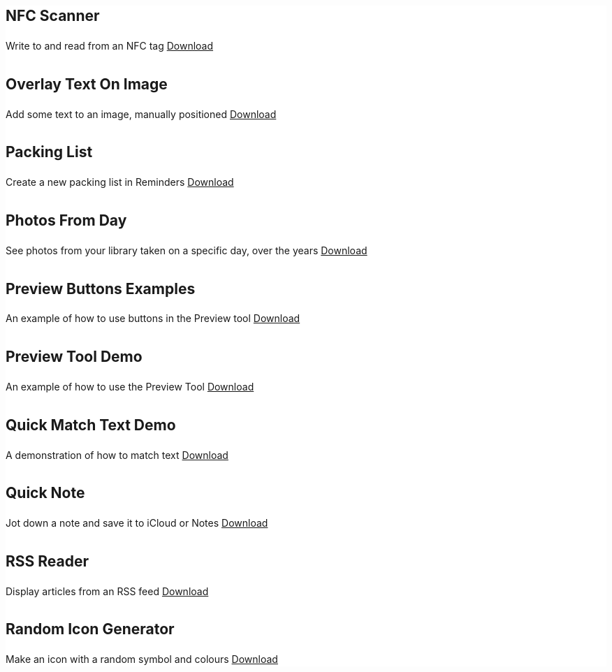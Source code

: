
## NFC Scanner
Write to and read from an NFC tag [Download](https://www.icloud.com/shortcuts/f81606e774b243db937d9878670ddbf5)


## Overlay Text On Image
Add some text to an image, manually positioned [Download](https://www.icloud.com/shortcuts/8a10e5f68a3a4f608d57e9178c541074)


## Packing List
Create a new packing list in Reminders [Download](https://www.icloud.com/shortcuts/b0986308519b458598e3529d1fbf972c)


## Photos From Day
See photos from your library taken on a specific day, over the years [Download](https://www.icloud.com/shortcuts/4b387924b16d413cb3751207d68f995f)


## Preview Buttons Examples
An example of how to use buttons in the Preview tool [Download](https://www.icloud.com/shortcuts/72df07dbfeb544028e8953057dd2e1b2)


## Preview Tool Demo
An example of how to use the Preview Tool [Download](https://www.icloud.com/shortcuts/a7a5cc5237084d7bb129d22625135d2c)


## Quick Match Text Demo
A demonstration of how to match text [Download](https://www.icloud.com/shortcuts/52473cc03dfc442881562503f487d910)


## Quick Note
Jot down a note and save it to iCloud or Notes [Download](https://www.icloud.com/shortcuts/03bc97641545427cac7590ee9bf68b24)


## RSS Reader
Display articles from an RSS feed [Download](https://www.icloud.com/shortcuts/35101246c95d48ffacd3b2f8a5114376)


## Random Icon Generator
Make an icon with a random symbol and colours [Download](https://www.icloud.com/shortcuts/e1a84b2d4e5640e098f6659d43dde3fd)
